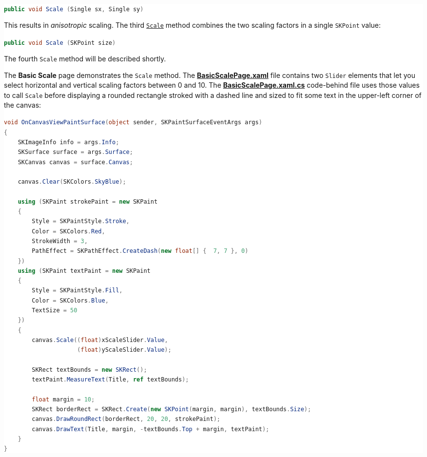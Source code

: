 ```csharp
public void Scale (Single sx, Single sy)
```

This results in *anisotropic* scaling.
The third [`Scale`](xref:SkiaSharp.SKCanvas.Scale(SkiaSharp.SKPoint)) method combines the two scaling factors in a single `SKPoint` value:

```csharp
public void Scale (SKPoint size)
```

The fourth `Scale` method will be described shortly.

The **Basic Scale** page demonstrates the `Scale` method. The [**BasicScalePage.xaml**](https://github.com/xamarin/xamarin-forms-samples/blob/master/SkiaSharpForms/Demos/Demos/SkiaSharpFormsDemos/Transforms/BasicScalePage.xaml) file contains two `Slider` elements that let you select horizontal and vertical scaling factors between 0 and 10. The [**BasicScalePage.xaml.cs**](https://github.com/xamarin/xamarin-forms-samples/blob/master/SkiaSharpForms/Demos/Demos/SkiaSharpFormsDemos/Transforms/BasicScalePage.xaml.cs) code-behind file uses those values to call `Scale` before displaying a rounded rectangle stroked with a dashed line and sized to fit some text in the upper-left corner of the canvas:

```csharp
void OnCanvasViewPaintSurface(object sender, SKPaintSurfaceEventArgs args)
{
    SKImageInfo info = args.Info;
    SKSurface surface = args.Surface;
    SKCanvas canvas = surface.Canvas;

    canvas.Clear(SKColors.SkyBlue);

    using (SKPaint strokePaint = new SKPaint
    {
        Style = SKPaintStyle.Stroke,
        Color = SKColors.Red,
        StrokeWidth = 3,
        PathEffect = SKPathEffect.CreateDash(new float[] {  7, 7 }, 0)
    })
    using (SKPaint textPaint = new SKPaint
    {
        Style = SKPaintStyle.Fill,
        Color = SKColors.Blue,
        TextSize = 50
    })
    {
        canvas.Scale((float)xScaleSlider.Value,
                     (float)yScaleSlider.Value);

        SKRect textBounds = new SKRect();
        textPaint.MeasureText(Title, ref textBounds);

        float margin = 10;
        SKRect borderRect = SKRect.Create(new SKPoint(margin, margin), textBounds.Size);
        canvas.DrawRoundRect(borderRect, 20, 20, strokePaint);
        canvas.DrawText(Title, margin, -textBounds.Top + margin, textPaint);
    }
}
```
